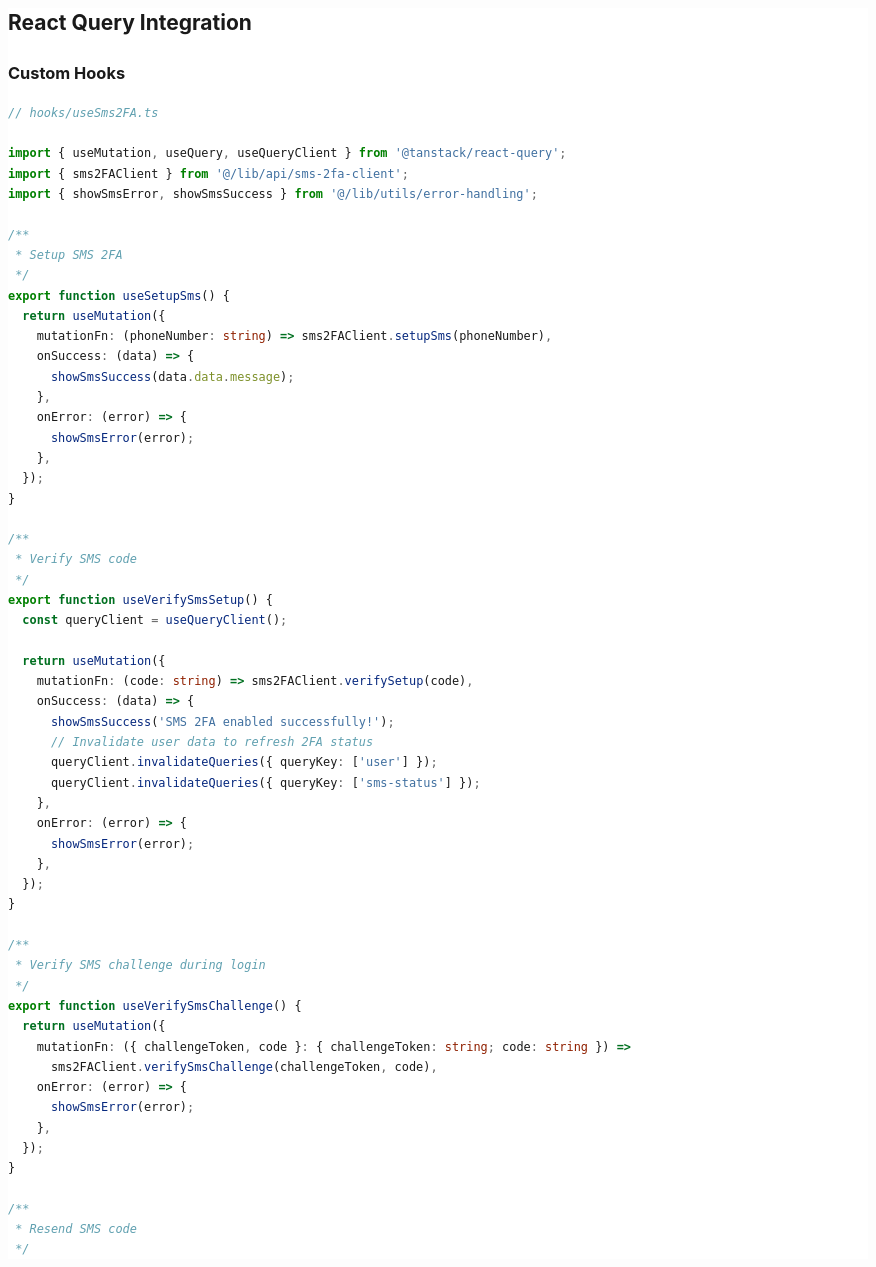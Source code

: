 
## React Query Integration

### Custom Hooks

```typescript
// hooks/useSms2FA.ts

import { useMutation, useQuery, useQueryClient } from '@tanstack/react-query';
import { sms2FAClient } from '@/lib/api/sms-2fa-client';
import { showSmsError, showSmsSuccess } from '@/lib/utils/error-handling';

/**
 * Setup SMS 2FA
 */
export function useSetupSms() {
  return useMutation({
    mutationFn: (phoneNumber: string) => sms2FAClient.setupSms(phoneNumber),
    onSuccess: (data) => {
      showSmsSuccess(data.data.message);
    },
    onError: (error) => {
      showSmsError(error);
    },
  });
}

/**
 * Verify SMS code
 */
export function useVerifySmsSetup() {
  const queryClient = useQueryClient();
  
  return useMutation({
    mutationFn: (code: string) => sms2FAClient.verifySetup(code),
    onSuccess: (data) => {
      showSmsSuccess('SMS 2FA enabled successfully!');
      // Invalidate user data to refresh 2FA status
      queryClient.invalidateQueries({ queryKey: ['user'] });
      queryClient.invalidateQueries({ queryKey: ['sms-status'] });
    },
    onError: (error) => {
      showSmsError(error);
    },
  });
}

/**
 * Verify SMS challenge during login
 */
export function useVerifySmsChallenge() {
  return useMutation({
    mutationFn: ({ challengeToken, code }: { challengeToken: string; code: string }) =>
      sms2FAClient.verifySmsChallenge(challengeToken, code),
    onError: (error) => {
      showSmsError(error);
    },
  });
}

/**
 * Resend SMS code
 */
```
